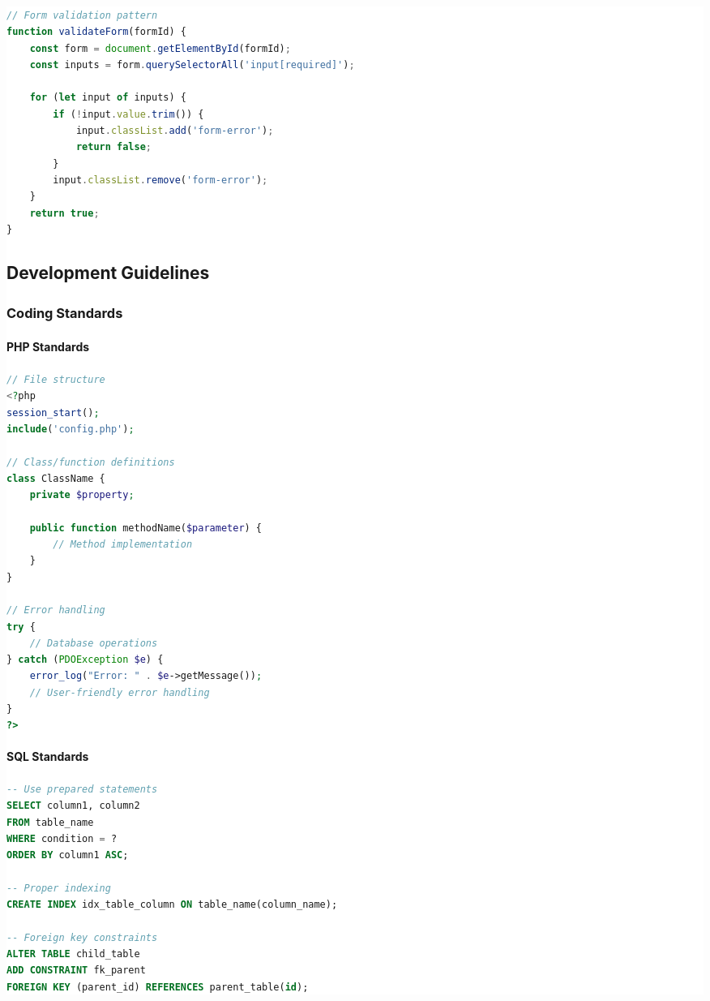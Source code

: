 ```javascript
// Form validation pattern
function validateForm(formId) {
    const form = document.getElementById(formId);
    const inputs = form.querySelectorAll('input[required]');
    
    for (let input of inputs) {
        if (!input.value.trim()) {
            input.classList.add('form-error');
            return false;
        }
        input.classList.remove('form-error');
    }
    return true;
}
```

## Development Guidelines

### Coding Standards

#### PHP Standards
```php
// File structure
<?php
session_start();
include('config.php');

// Class/function definitions
class ClassName {
    private $property;
    
    public function methodName($parameter) {
        // Method implementation
    }
}

// Error handling
try {
    // Database operations
} catch (PDOException $e) {
    error_log("Error: " . $e->getMessage());
    // User-friendly error handling
}
?>
```

#### SQL Standards
```sql
-- Use prepared statements
SELECT column1, column2 
FROM table_name 
WHERE condition = ? 
ORDER BY column1 ASC;

-- Proper indexing
CREATE INDEX idx_table_column ON table_name(column_name);

-- Foreign key constraints
ALTER TABLE child_table 
ADD CONSTRAINT fk_parent 
FOREIGN KEY (parent_id) REFERENCES parent_table(id);
```
